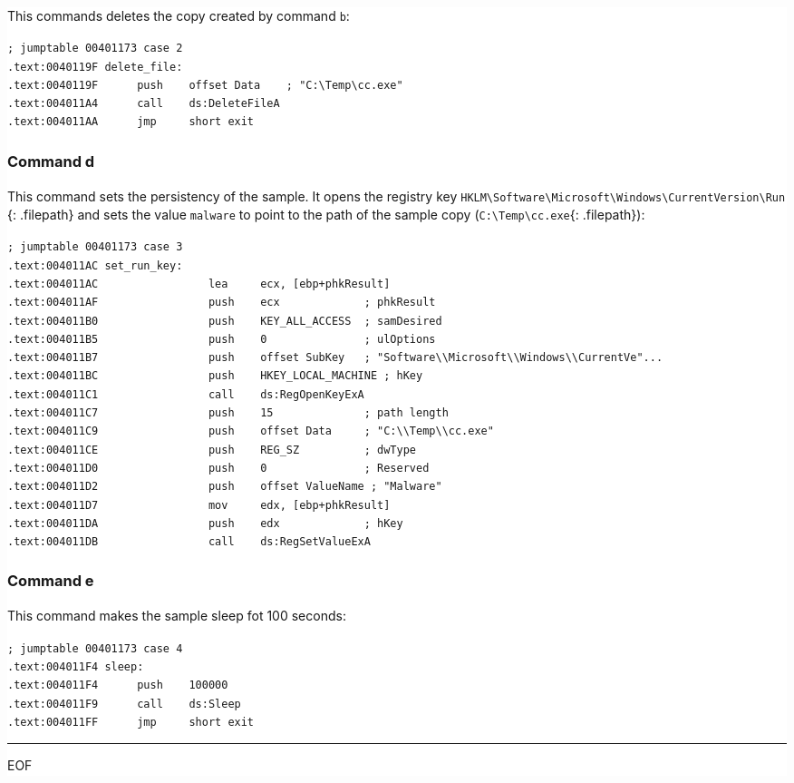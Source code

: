 This commands deletes the copy created by command `b`:

```
; jumptable 00401173 case 2
.text:0040119F delete_file:     
.text:0040119F      push    offset Data    ; "C:\Temp\cc.exe" 
.text:004011A4      call    ds:DeleteFileA
.text:004011AA      jmp     short exit
```

### Command d

This command sets the persistency of the sample. It opens the registry key `HKLM\Software\Microsoft\Windows\CurrentVersion\Run`{: .filepath} and sets the value `malware` to point to the path of the sample copy (`C:\Temp\cc.exe`{: .filepath}):

```
; jumptable 00401173 case 3
.text:004011AC set_run_key:
.text:004011AC                 lea     ecx, [ebp+phkResult] 
.text:004011AF                 push    ecx             ; phkResult
.text:004011B0                 push    KEY_ALL_ACCESS  ; samDesired
.text:004011B5                 push    0               ; ulOptions
.text:004011B7                 push    offset SubKey   ; "Software\\Microsoft\\Windows\\CurrentVe"...
.text:004011BC                 push    HKEY_LOCAL_MACHINE ; hKey
.text:004011C1                 call    ds:RegOpenKeyExA
.text:004011C7                 push    15              ; path length
.text:004011C9                 push    offset Data     ; "C:\\Temp\\cc.exe"
.text:004011CE                 push    REG_SZ          ; dwType
.text:004011D0                 push    0               ; Reserved
.text:004011D2                 push    offset ValueName ; "Malware"
.text:004011D7                 mov     edx, [ebp+phkResult]
.text:004011DA                 push    edx             ; hKey
.text:004011DB                 call    ds:RegSetValueExA
```

### Command e

This command makes the sample sleep fot 100 seconds:

```
; jumptable 00401173 case 4
.text:004011F4 sleep:
.text:004011F4      push    100000          
.text:004011F9      call    ds:Sleep
.text:004011FF      jmp     short exit
```

---
EOF
